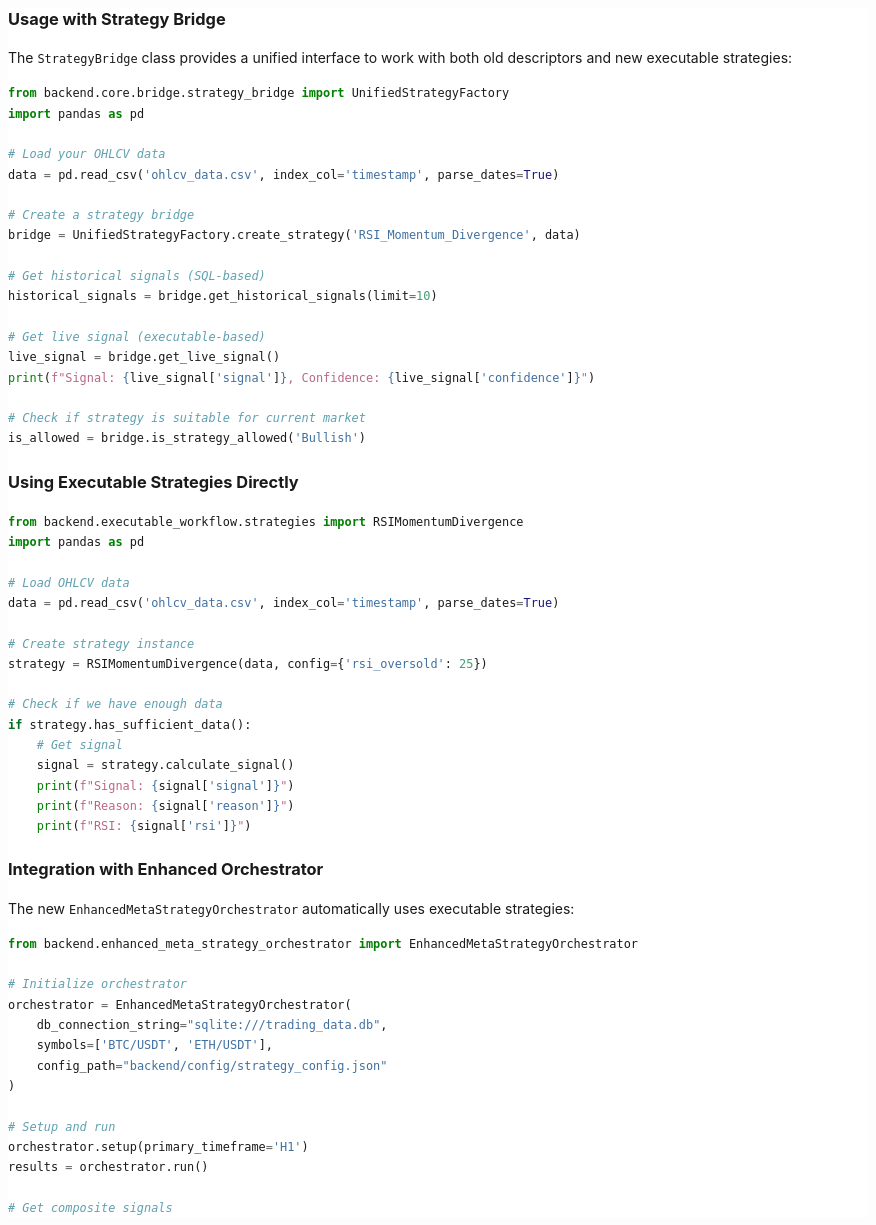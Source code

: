### Usage with Strategy Bridge

The `StrategyBridge` class provides a unified interface to work with both old descriptors and new executable strategies:

```python
from backend.core.bridge.strategy_bridge import UnifiedStrategyFactory
import pandas as pd

# Load your OHLCV data
data = pd.read_csv('ohlcv_data.csv', index_col='timestamp', parse_dates=True)

# Create a strategy bridge
bridge = UnifiedStrategyFactory.create_strategy('RSI_Momentum_Divergence', data)

# Get historical signals (SQL-based)
historical_signals = bridge.get_historical_signals(limit=10)

# Get live signal (executable-based)
live_signal = bridge.get_live_signal()
print(f"Signal: {live_signal['signal']}, Confidence: {live_signal['confidence']}")

# Check if strategy is suitable for current market
is_allowed = bridge.is_strategy_allowed('Bullish')
```

### Using Executable Strategies Directly

```python
from backend.executable_workflow.strategies import RSIMomentumDivergence
import pandas as pd

# Load OHLCV data
data = pd.read_csv('ohlcv_data.csv', index_col='timestamp', parse_dates=True)

# Create strategy instance
strategy = RSIMomentumDivergence(data, config={'rsi_oversold': 25})

# Check if we have enough data
if strategy.has_sufficient_data():
    # Get signal
    signal = strategy.calculate_signal()
    print(f"Signal: {signal['signal']}")
    print(f"Reason: {signal['reason']}")
    print(f"RSI: {signal['rsi']}")
```

### Integration with Enhanced Orchestrator

The new `EnhancedMetaStrategyOrchestrator` automatically uses executable strategies:

```python
from backend.enhanced_meta_strategy_orchestrator import EnhancedMetaStrategyOrchestrator

# Initialize orchestrator
orchestrator = EnhancedMetaStrategyOrchestrator(
    db_connection_string="sqlite:///trading_data.db",
    symbols=['BTC/USDT', 'ETH/USDT'],
    config_path="backend/config/strategy_config.json"
)

# Setup and run
orchestrator.setup(primary_timeframe='H1')
results = orchestrator.run()

# Get composite signals
```